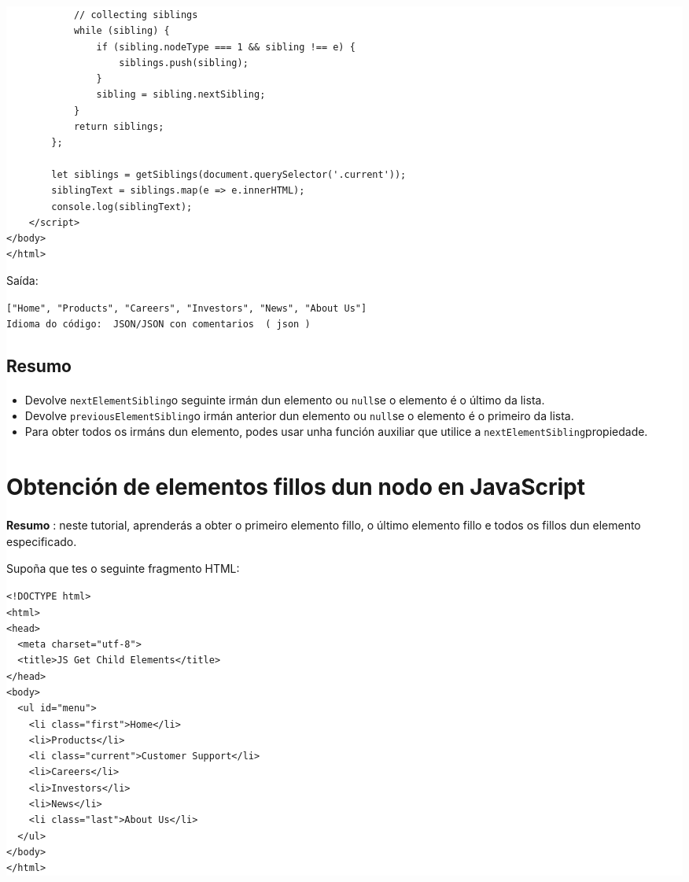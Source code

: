 ```
            // collecting siblings
            while (sibling) {
                if (sibling.nodeType === 1 && sibling !== e) {
                    siblings.push(sibling);
                }
                sibling = sibling.nextSibling;
            }
            return siblings;
        };

        let siblings = getSiblings(document.querySelector('.current'));
        siblingText = siblings.map(e => e.innerHTML);
        console.log(siblingText);
    </script>
</body>
</html>

```

Saída:

```
["Home", "Products", "Careers", "Investors", "News", "About Us"]
Idioma do código:  JSON/JSON con comentarios  ( json )
```

## Resumo

- Devolve `nextElementSibling`o seguinte irmán dun elemento ou `null`se o elemento é o último da lista.
- Devolve `previousElementSibling`o irmán anterior dun elemento ou `null`se o elemento é o primeiro da lista.
- Para obter todos os irmáns dun elemento, podes usar unha función auxiliar que utilice a `nextElementSibling`propiedade.





# Obtención de elementos fillos dun nodo en JavaScript

**Resumo** : neste tutorial, aprenderás a obter o primeiro elemento fillo, o último elemento fillo e todos os fillos dun elemento especificado.

Supoña que tes o seguinte fragmento HTML:

```
<!DOCTYPE html>
<html>
<head>
  <meta charset="utf-8">
  <title>JS Get Child Elements</title>
</head>
<body>
  <ul id="menu">
    <li class="first">Home</li>
    <li>Products</li>
    <li class="current">Customer Support</li>
    <li>Careers</li>
    <li>Investors</li>
    <li>News</li>
    <li class="last">About Us</li>
  </ul>
</body>
</html>
```
